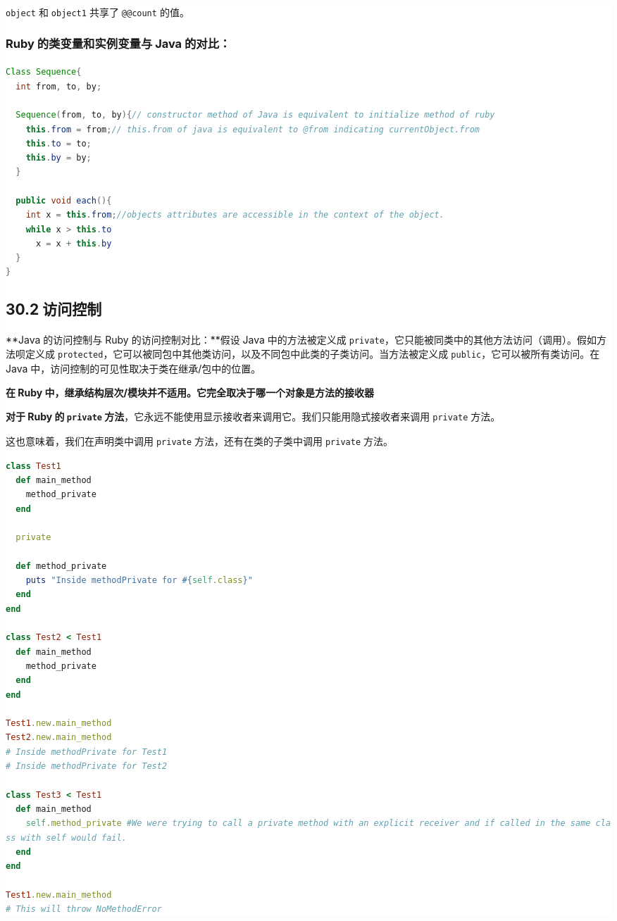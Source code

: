 `object` 和 `object1` 共享了 `@@count` 的值。

### **Ruby 的类变量和实例变量与 Java 的对比：**

```java
Class Sequence{
  int from, to, by;

  Sequence(from, to, by){// constructor method of Java is equivalent to initialize method of ruby
    this.from = from;// this.from of java is equivalent to @from indicating currentObject.from
    this.to = to;
    this.by = by;
  }

  public void each(){
    int x = this.from;//objects attributes are accessible in the context of the object.
    while x > this.to
      x = x + this.by
  }
}
```

## 30.2 访问控制

**Java 的访问控制与 Ruby 的访问控制对比：**假设 Java 中的方法被定义成 `private`，它只能被同类中的其他方法访问（调用）。假如方法呗定义成 `protected`，它可以被同包中其他类访问，以及不同包中此类的子类访问。当方法被定义成 `public`，它可以被所有类访问。在 Java 中，访问控制的可见性取决于类在继承/包中的位置。

**在 Ruby 中，继承结构层次/模块并不适用。它完全取决于哪一个对象是方法的接收器**

**对于 Ruby 的 `private` 方法**，它永远不能使用显示接收者来调用它。我们只能用隐式接收者来调用 `private` 方法。

这也意味着，我们在声明类中调用 `private` 方法，还有在类的子类中调用 `private` 方法。

```ruby
class Test1
  def main_method
    method_private
  end

  private

  def method_private
    puts "Inside methodPrivate for #{self.class}"
  end
end

class Test2 < Test1
  def main_method
    method_private
  end
end

Test1.new.main_method
Test2.new.main_method
# Inside methodPrivate for Test1
# Inside methodPrivate for Test2

class Test3 < Test1
  def main_method
    self.method_private #We were trying to call a private method with an explicit receiver and if called in the same class with self would fail.
  end
end

Test1.new.main_method
# This will throw NoMethodError
```
